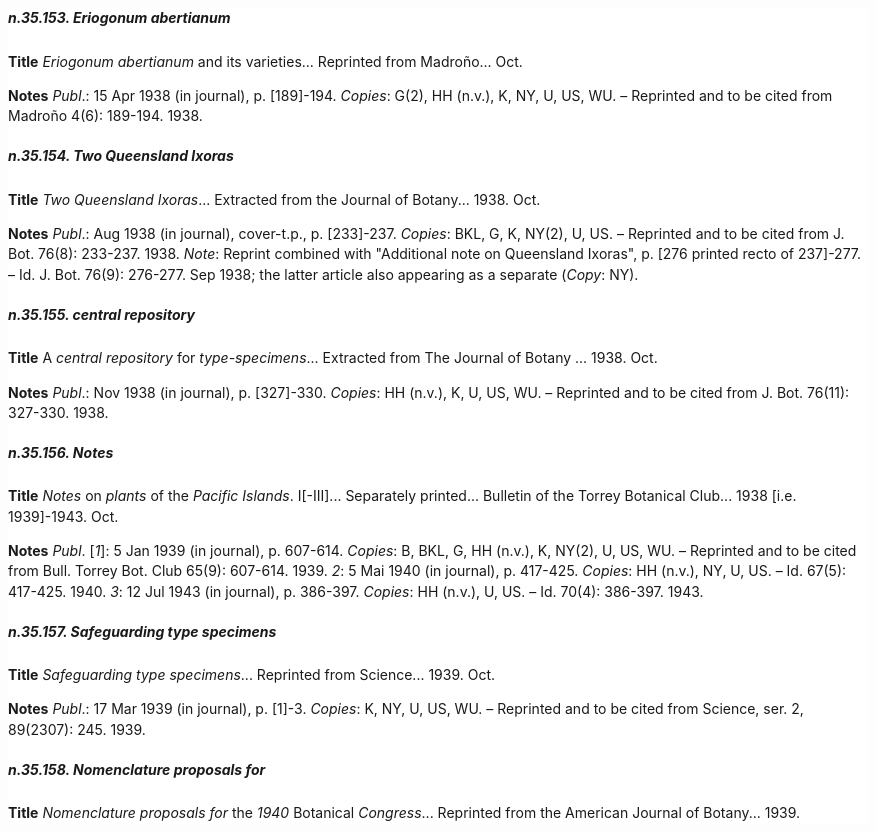##### n.35.153. Eriogonum abertianum

**Title**
*Eriogonum abertianum* and its varieties... Reprinted from Madroño... Oct.

**Notes**
*Publ*.: 15 Apr 1938 (in journal), p. \[189\]-194. *Copies*: G(2), HH (n.v.), K, NY, U, US, WU. – Reprinted and to be cited from Madroño 4(6): 189-194. 1938.

##### n.35.154. Two Queensland Ixoras

**Title**
*Two Queensland Ixoras*... Extracted from the Journal of Botany... 1938. Oct.

**Notes**
*Publ*.: Aug 1938 (in journal), cover-t.p., p. \[233\]-237. *Copies*: BKL, G, K, NY(2), U, US. – Reprinted and to be cited from J. Bot. 76(8): 233-237. 1938.
*Note*: Reprint combined with "Additional note on Queensland Ixoras", p. \[276 printed recto of 237\]-277. – Id. J. Bot. 76(9): 276-277. Sep 1938; the latter article also appearing as a separate (*Copy*: NY).

##### n.35.155. central repository

**Title**
A *central repository* for *type-specimens*... Extracted from The Journal of Botany ... 1938. Oct.

**Notes**
*Publ*.: Nov 1938 (in journal), p. \[327\]-330. *Copies*: HH (n.v.), K, U, US, WU. – Reprinted and to be cited from J. Bot. 76(11): 327-330. 1938.

##### n.35.156. Notes

**Title**
*Notes* on *plants* of the *Pacific Islands*. I\[-III\]... Separately printed... Bulletin of the Torrey Botanical Club... 1938 \[i.e. 1939\]-1943. Oct.

**Notes**
*Publ*. \[*1*\]: 5 Jan 1939 (in journal), p. 607-614. *Copies*: B, BKL, G, HH (n.v.), K, NY(2), U, US, WU. – Reprinted and to be cited from Bull. Torrey Bot. Club 65(9): 607-614. 1939.
*2*: 5 Mai 1940 (in journal), p. 417-425. *Copies*: HH (n.v.), NY, U, US. – Id. 67(5): 417-425. 1940.
*3*: 12 Jul 1943 (in journal), p. 386-397. *Copies*: HH (n.v.), U, US. – Id. 70(4): 386-397. 1943.

##### n.35.157. Safeguarding type specimens

**Title**
*Safeguarding type specimens*... Reprinted from Science... 1939. Oct.

**Notes**
*Publ*.: 17 Mar 1939 (in journal), p. \[1\]-3. *Copies*: K, NY, U, US, WU. – Reprinted and to be cited from Science, ser. 2, 89(2307): 245. 1939.

##### n.35.158. Nomenclature proposals for

**Title**
*Nomenclature proposals for* the *1940* Botanical *Congress*... Reprinted from the American Journal of Botany... 1939.
